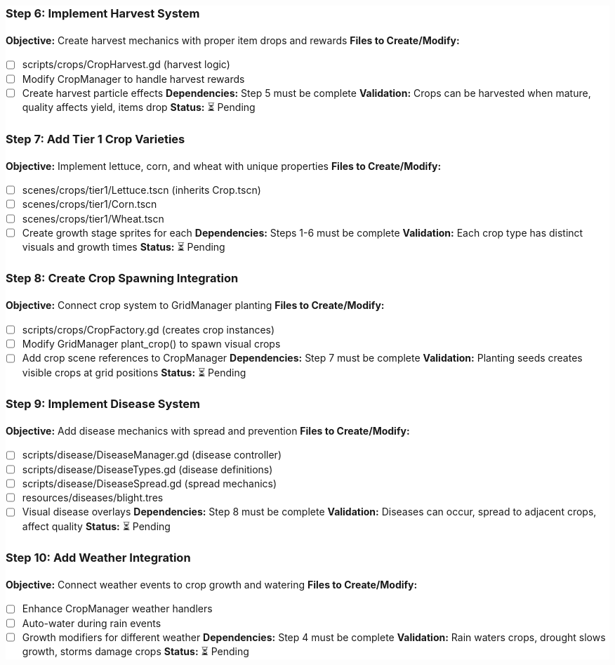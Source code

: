 ### Step 6: Implement Harvest System
**Objective:** Create harvest mechanics with proper item drops and rewards
**Files to Create/Modify:**
- [ ] scripts/crops/CropHarvest.gd (harvest logic)
- [ ] Modify CropManager to handle harvest rewards
- [ ] Create harvest particle effects
**Dependencies:** Step 5 must be complete
**Validation:** Crops can be harvested when mature, quality affects yield, items drop
**Status:** ⏳ Pending

### Step 7: Add Tier 1 Crop Varieties
**Objective:** Implement lettuce, corn, and wheat with unique properties
**Files to Create/Modify:**
- [ ] scenes/crops/tier1/Lettuce.tscn (inherits Crop.tscn)
- [ ] scenes/crops/tier1/Corn.tscn
- [ ] scenes/crops/tier1/Wheat.tscn
- [ ] Create growth stage sprites for each
**Dependencies:** Steps 1-6 must be complete
**Validation:** Each crop type has distinct visuals and growth times
**Status:** ⏳ Pending

### Step 8: Create Crop Spawning Integration
**Objective:** Connect crop system to GridManager planting
**Files to Create/Modify:**
- [ ] scripts/crops/CropFactory.gd (creates crop instances)
- [ ] Modify GridManager plant_crop() to spawn visual crops
- [ ] Add crop scene references to CropManager
**Dependencies:** Step 7 must be complete
**Validation:** Planting seeds creates visible crops at grid positions
**Status:** ⏳ Pending

### Step 9: Implement Disease System
**Objective:** Add disease mechanics with spread and prevention
**Files to Create/Modify:**
- [ ] scripts/disease/DiseaseManager.gd (disease controller)
- [ ] scripts/disease/DiseaseTypes.gd (disease definitions)
- [ ] scripts/disease/DiseaseSpread.gd (spread mechanics)
- [ ] resources/diseases/blight.tres
- [ ] Visual disease overlays
**Dependencies:** Step 8 must be complete
**Validation:** Diseases can occur, spread to adjacent crops, affect quality
**Status:** ⏳ Pending

### Step 10: Add Weather Integration
**Objective:** Connect weather events to crop growth and watering
**Files to Create/Modify:**
- [ ] Enhance CropManager weather handlers
- [ ] Auto-water during rain events
- [ ] Growth modifiers for different weather
**Dependencies:** Step 4 must be complete
**Validation:** Rain waters crops, drought slows growth, storms damage crops
**Status:** ⏳ Pending

